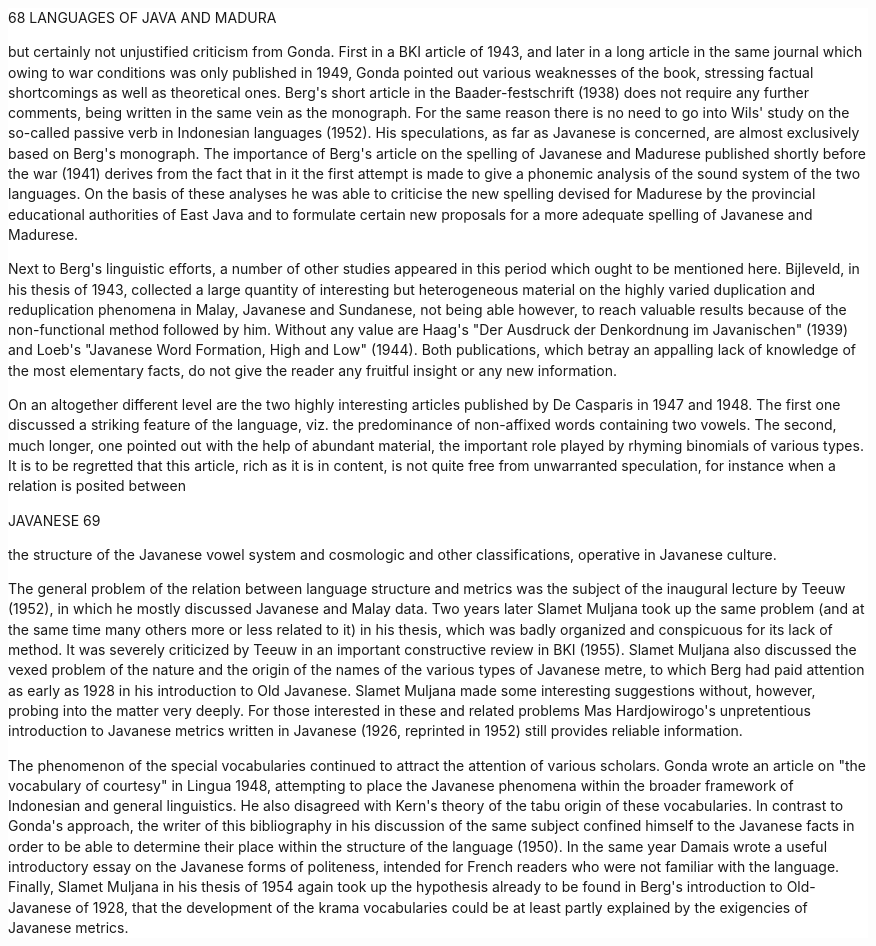 68 LANGUAGES OF JAVA AND MADURA

but certainly not unjustified criticism from Gonda. First in a BKI article of 1943, and later in a long article in the same journal which owing to war conditions was only published in 1949, Gonda pointed out various weaknesses of the book, stressing factual shortcomings as well as theoretical ones. Berg's short article in the Baader-festschrift (1938) does not require any further comments, being written in the same vein as the monograph. For the same reason there is no need to go into Wils' study on the so-called passive verb in Indonesian languages (1952). His speculations, as far as Javanese is concerned, are almost exclusively based on Berg's monograph. The importance of Berg's article on the spelling of Javanese and Madurese published shortly before the war (1941) derives from the fact that in it the first attempt is made to give a phonemic analysis of the sound system of the two languages. On the basis of these analyses he was able to criticise the new spelling devised for Madurese by the provincial educational authorities of East Java and to formulate certain new proposals for a more adequate spelling of Javanese and Madurese.

Next to Berg's linguistic efforts, a number of other studies appeared in this period which ought to be mentioned here. Bijleveld, in his thesis of 1943, collected a large quantity of interesting but heterogeneous material on the highly varied duplication and reduplication phenomena in Malay, Javanese and Sundanese, not being able however, to reach valuable results because of the non-functional method followed by him.
Without any value are Haag's "Der Ausdruck der Denkordnung im Javanischen" (1939) and Loeb's "Javanese Word Formation, High and Low" (1944). Both publications, which betray an appalling lack of knowledge of the most elementary facts, do not give the reader any fruitful insight or any new information.

On an altogether different level are the two highly interesting articles published by De Casparis in 1947 and 1948. The first one discussed a striking feature of the language, viz. the predominance of non-affixed words containing two vowels. The second, much longer, one pointed out with the help of abundant material, the important role played by rhyming binomials of various types. It is to be regretted that this article, rich as it is in content, is not quite free from unwarranted speculation, for instance when a relation is posited between

JAVANESE 69

the structure of the Javanese vowel system and cosmologic and other classifications, operative in Javanese culture.

The general problem of the relation between language structure and metrics was the subject of the inaugural lecture by Teeuw (1952), in which he mostly discussed Javanese and Malay data. Two years later Slamet Muljana took up the same problem (and at the same time many others more or less related to it) in his thesis, which was badly organized and conspicuous for its lack of method. It was severely criticized by Teeuw in an important constructive review in BKI (1955).
Slamet Muljana also discussed the vexed problem of the nature and the origin of the names of the various types of Javanese metre, to which Berg had paid attention as early as 1928 in his introduction to Old Javanese. Slamet Muljana made some interesting suggestions without, however, probing into the matter very deeply. For those interested in these and related problems Mas Hardjowirogo's unpretentious introduction to Javanese metrics written in Javanese (1926, reprinted in 1952) still provides reliable information.

The phenomenon of the special vocabularies continued to attract the attention of various scholars. Gonda wrote an article on "the vocabulary of courtesy" in Lingua 1948, attempting to place the Javanese phenomena within the broader framework of Indonesian and general linguistics.
He also disagreed with Kern's theory of the tabu origin of these vocabularies. In contrast to Gonda's approach, the writer of this bibliography in his discussion of the same subject confined himself to the Javanese facts in order to be able to determine their place within the structure of the language (1950). In the same year Damais wrote a useful introductory essay on the Javanese forms of politeness, intended for French readers who were not familiar with the language.
Finally, Slamet Muljana in his thesis of 1954 again took up the hypothesis already to be found in Berg's introduction to Old-Javanese of 1928, that the development of the krama vocabularies could be at least partly explained by the exigencies of Javanese metrics.
